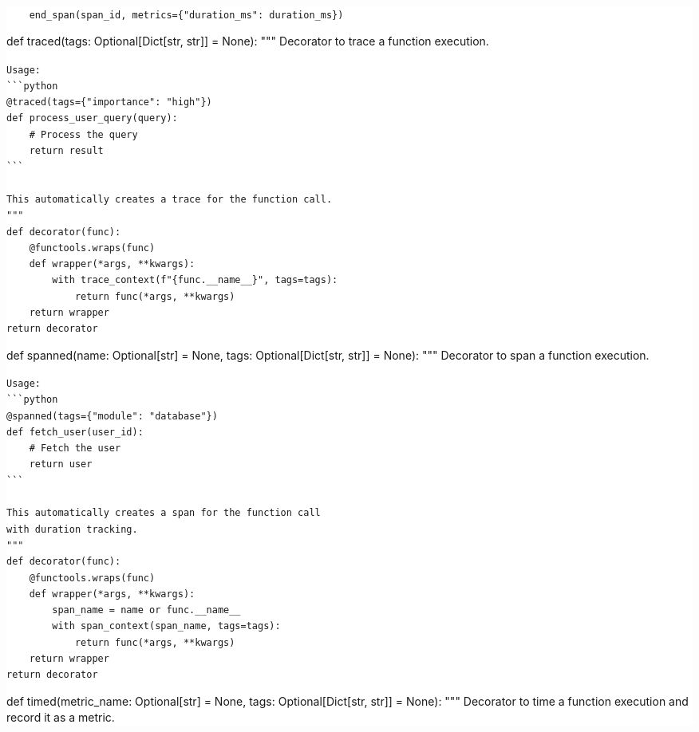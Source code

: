         end_span(span_id, metrics={"duration_ms": duration_ms})

def traced(tags: Optional[Dict[str, str]] = None):
    """
    Decorator to trace a function execution.
    
    Usage:
    ```python
    @traced(tags={"importance": "high"})
    def process_user_query(query):
        # Process the query
        return result
    ```
    
    This automatically creates a trace for the function call.
    """
    def decorator(func):
        @functools.wraps(func)
        def wrapper(*args, **kwargs):
            with trace_context(f"{func.__name__}", tags=tags):
                return func(*args, **kwargs)
        return wrapper
    return decorator

def spanned(name: Optional[str] = None, tags: Optional[Dict[str, str]] = None):
    """
    Decorator to span a function execution.
    
    Usage:
    ```python
    @spanned(tags={"module": "database"})
    def fetch_user(user_id):
        # Fetch the user
        return user
    ```
    
    This automatically creates a span for the function call
    with duration tracking.
    """
    def decorator(func):
        @functools.wraps(func)
        def wrapper(*args, **kwargs):
            span_name = name or func.__name__
            with span_context(span_name, tags=tags):
                return func(*args, **kwargs)
        return wrapper
    return decorator

def timed(metric_name: Optional[str] = None, tags: Optional[Dict[str, str]] = None):
    """
    Decorator to time a function execution and record it as a metric.
    